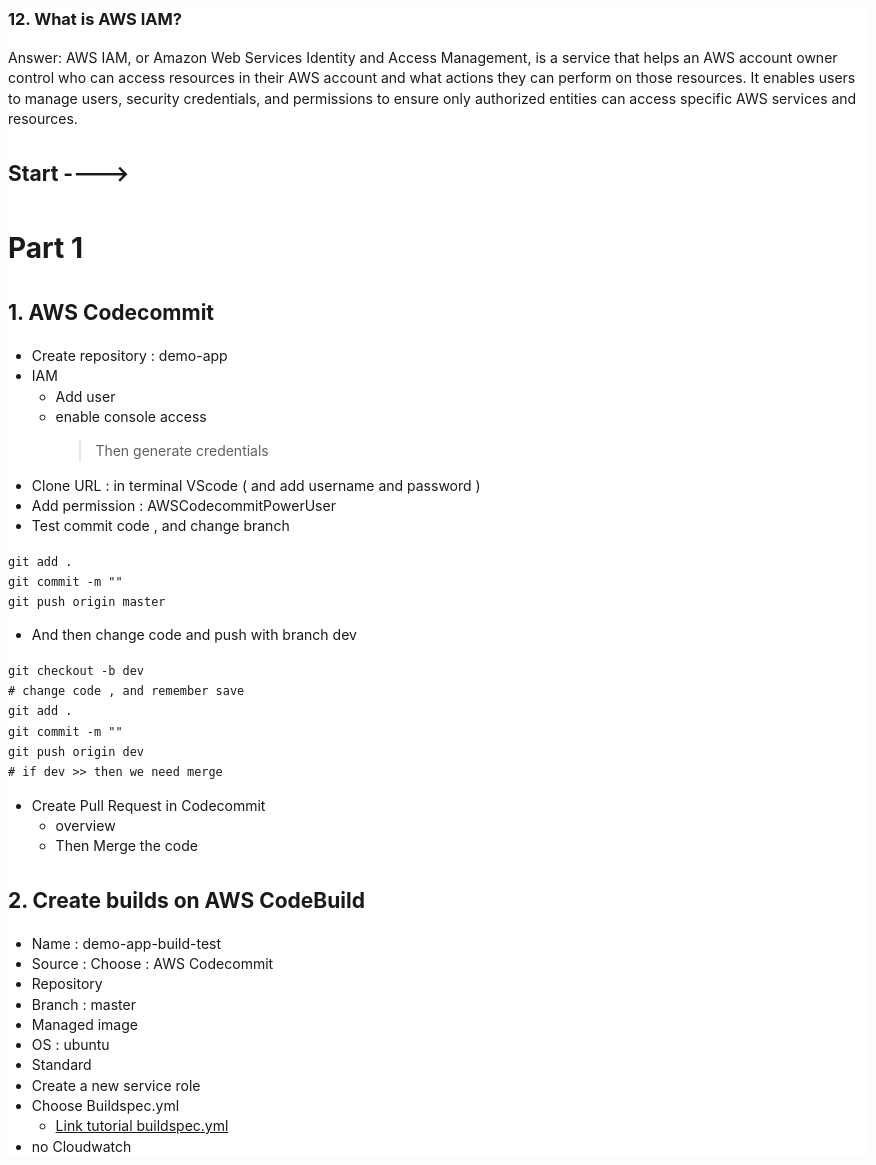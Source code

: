 ### 12. What is AWS IAM?
Answer: AWS IAM, or Amazon Web Services Identity and Access Management, is a service that helps an AWS account owner control who can access resources in their AWS account and what actions they can perform on those resources. It enables users to manage users, security credentials, and permissions to ensure only authorized entities can access specific AWS services and resources.

## Start ---->
# Part 1
## 1. AWS Codecommit 
- Create repository : demo-app 
- IAM
  + Add user
  + enable console access
    > Then generate credentials
- Clone URL : in terminal VScode ( and add username and password )
- Add permission : AWSCodecommitPowerUser
- Test commit code , and change branch
```
git add .
git commit -m ""
git push origin master
```
- And then change code and push with branch dev
```
git checkout -b dev
# change code , and remember save
git add .
git commit -m ""
git push origin dev
# if dev >> then we need merge
```
- Create Pull Request in Codecommit
  + overview
  + Then Merge the code

## 2. Create builds on AWS CodeBuild
- Name : demo-app-build-test
- Source : Choose : AWS Codecommit
- Repository
- Branch : master
- Managed image
- OS : ubuntu
- Standard
- Create a new service role
- Choose Buildspec.yml
  + [Link tutorial buildspec.yml](https://docs.aws.amazon.com/codebuild/latest/userguide/getting-started-cli-create-build-spec.html)
- no Cloudwatch
